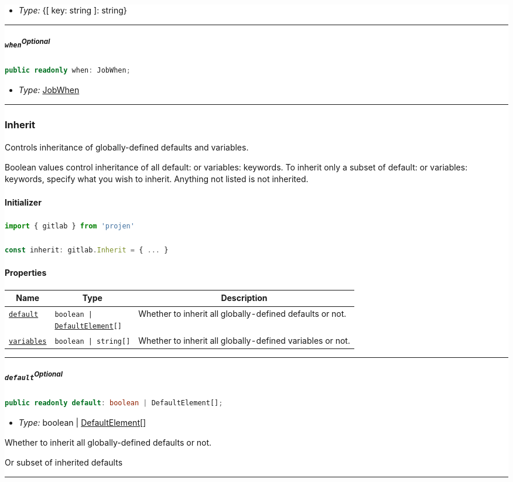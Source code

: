 - *Type:* {[ key: string ]: string}

---

##### `when`<sup>Optional</sup> <a name="when" id="projen.gitlab.IncludeRule.property.when"></a>

```typescript
public readonly when: JobWhen;
```

- *Type:* <a href="#projen.gitlab.JobWhen">JobWhen</a>

---

### Inherit <a name="Inherit" id="projen.gitlab.Inherit"></a>

Controls inheritance of globally-defined defaults and variables.

Boolean values control
inheritance of all default: or variables: keywords. To inherit only a subset of default:
or variables: keywords, specify what you wish to inherit. Anything not listed is not
inherited.

#### Initializer <a name="Initializer" id="projen.gitlab.Inherit.Initializer"></a>

```typescript
import { gitlab } from 'projen'

const inherit: gitlab.Inherit = { ... }
```

#### Properties <a name="Properties" id="Properties"></a>

| **Name** | **Type** | **Description** |
| --- | --- | --- |
| <code><a href="#projen.gitlab.Inherit.property.default">default</a></code> | <code>boolean \| <a href="#projen.gitlab.DefaultElement">DefaultElement</a>[]</code> | Whether to inherit all globally-defined defaults or not. |
| <code><a href="#projen.gitlab.Inherit.property.variables">variables</a></code> | <code>boolean \| string[]</code> | Whether to inherit all globally-defined variables or not. |

---

##### `default`<sup>Optional</sup> <a name="default" id="projen.gitlab.Inherit.property.default"></a>

```typescript
public readonly default: boolean | DefaultElement[];
```

- *Type:* boolean | <a href="#projen.gitlab.DefaultElement">DefaultElement</a>[]

Whether to inherit all globally-defined defaults or not.

Or subset of inherited defaults

---

